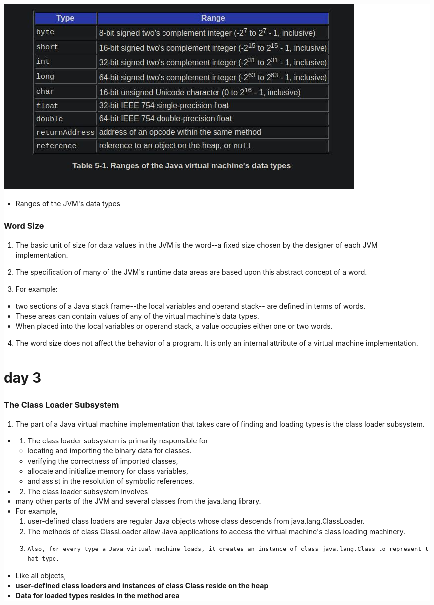 !['datatypes'](datatypes.jpg)
-  Ranges of the JVM's data types

### Word Size
1. The basic unit of size for data values in the JVM is the word--a fixed size chosen by the designer of each JVM implementation. 

2. The specification of many of the JVM's runtime data areas are based upon this abstract concept of a word.
3.  For example:
  -  two sections of a Java stack frame--the local variables and operand stack-- are defined in terms of words. 
  -  These areas can contain values of any of the virtual machine's data types. 
  -  When placed into the local variables or operand stack, a value occupies either one or two words.

4. The word size does not affect the behavior of a program. It is only an internal attribute of a virtual machine implementation.


# day 3 

### The Class Loader Subsystem

1. The part of a Java virtual machine implementation that takes care of finding and loading types is the class loader subsystem. 
- 1. The class loader subsystem is primarily responsible for 
   +  locating and importing the binary data for classes.
   +  verifying the correctness of imported classes,
   +   allocate and initialize memory for class variables, 
   +   and assist in the resolution of symbolic references.
- 2.  The class loader subsystem involves 
-  many other parts of the JVM and several classes from the java.lang library.
-  For example,
   1. user-defined class loaders are regular Java objects whose class descends from java.lang.ClassLoader.
   2.   The methods of class ClassLoader allow Java applications to access the virtual machine's class loading machinery.
   3.     Also, for every type a Java virtual machine loads, it creates an instance of class java.lang.Class to represent that type.
-  Like all objects, 
-  **user-defined class loaders and instances of class Class reside on the heap**
-  **Data for loaded types resides in the method area**   
